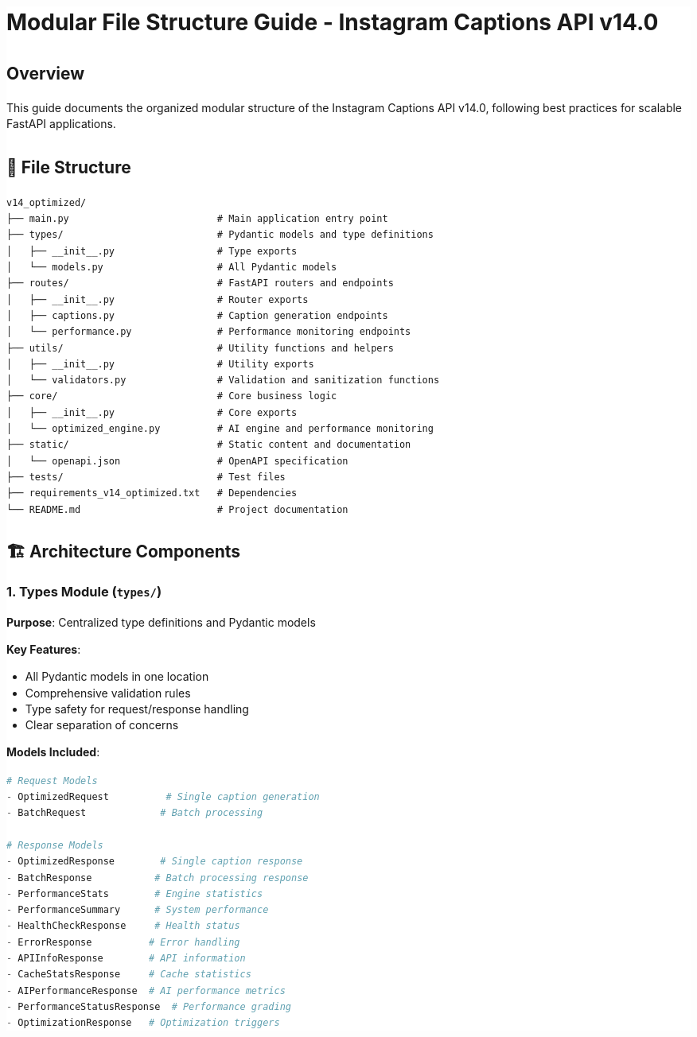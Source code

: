 # Modular File Structure Guide - Instagram Captions API v14.0

## Overview
This guide documents the organized modular structure of the Instagram Captions API v14.0, following best practices for scalable FastAPI applications.

## 📁 File Structure

```
v14_optimized/
├── main.py                          # Main application entry point
├── types/                           # Pydantic models and type definitions
│   ├── __init__.py                  # Type exports
│   └── models.py                    # All Pydantic models
├── routes/                          # FastAPI routers and endpoints
│   ├── __init__.py                  # Router exports
│   ├── captions.py                  # Caption generation endpoints
│   └── performance.py               # Performance monitoring endpoints
├── utils/                           # Utility functions and helpers
│   ├── __init__.py                  # Utility exports
│   └── validators.py                # Validation and sanitization functions
├── core/                            # Core business logic
│   ├── __init__.py                  # Core exports
│   └── optimized_engine.py          # AI engine and performance monitoring
├── static/                          # Static content and documentation
│   └── openapi.json                 # OpenAPI specification
├── tests/                           # Test files
├── requirements_v14_optimized.txt   # Dependencies
└── README.md                        # Project documentation
```

## 🏗️ Architecture Components

### 1. **Types Module** (`types/`)
**Purpose**: Centralized type definitions and Pydantic models

**Key Features**:
- All Pydantic models in one location
- Comprehensive validation rules
- Type safety for request/response handling
- Clear separation of concerns

**Models Included**:
```python
# Request Models
- OptimizedRequest          # Single caption generation
- BatchRequest             # Batch processing

# Response Models  
- OptimizedResponse        # Single caption response
- BatchResponse           # Batch processing response
- PerformanceStats        # Engine statistics
- PerformanceSummary      # System performance
- HealthCheckResponse     # Health status
- ErrorResponse          # Error handling
- APIInfoResponse        # API information
- CacheStatsResponse     # Cache statistics
- AIPerformanceResponse  # AI performance metrics
- PerformanceStatusResponse  # Performance grading
- OptimizationResponse   # Optimization triggers
```